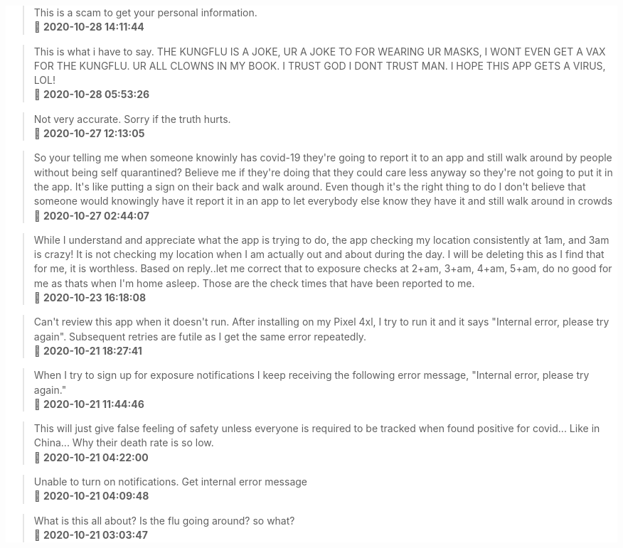 > This is a scam to get your personal information.<br> :date: __2020-10-28 14:11:44__

> This is what i have to say. THE KUNGFLU IS A JOKE, UR A JOKE TO FOR WEARING UR MASKS, I WONT EVEN GET A VAX FOR THE KUNGFLU. UR ALL CLOWNS IN MY BOOK. I TRUST GOD I DONT TRUST MAN. I HOPE THIS APP GETS A VIRUS, LOL!<br> :date: __2020-10-28 05:53:26__

> Not very accurate. Sorry if the truth hurts.<br> :date: __2020-10-27 12:13:05__

> So your telling me when someone knowinly has covid-19 they're going to report it to an app and still walk around by people without being self quarantined? Believe me if they're doing that they could care less anyway so they're not going to put it in the app. It's like putting a sign on their back and walk around. Even though it's the right thing to do I don't believe that someone would knowingly have it report it in an app to let everybody else know they have it and still walk around in crowds<br> :date: __2020-10-27 02:44:07__

> While I understand and appreciate what the app is trying to do, the app checking my location consistently at 1am, and 3am is crazy! It is not checking my location when I am actually out and about during the day. I will be deleting this as I find that for me, it is worthless. Based on reply..let me correct that to exposure checks at 2+am, 3+am, 4+am, 5+am, do no good for me as thats when I'm home asleep. Those are the check times that have been reported to me.<br> :date: __2020-10-23 16:18:08__

> Can't review this app when it doesn't run. After installing on my Pixel 4xl, I try to run it and it says "Internal error, please try again". Subsequent retries are futile as I get the same error repeatedly.<br> :date: __2020-10-21 18:27:41__

> When I try to sign up for exposure notifications I keep receiving the following error message, "Internal error, please try again."<br> :date: __2020-10-21 11:44:46__

> This will just give false feeling of safety unless everyone is required to be tracked when found positive for covid... Like in China... Why their death rate is so low.<br> :date: __2020-10-21 04:22:00__

> Unable to turn on notifications. Get internal error message<br> :date: __2020-10-21 04:09:48__

> What is this all about? Is the flu going around? so what?<br> :date: __2020-10-21 03:03:47__


